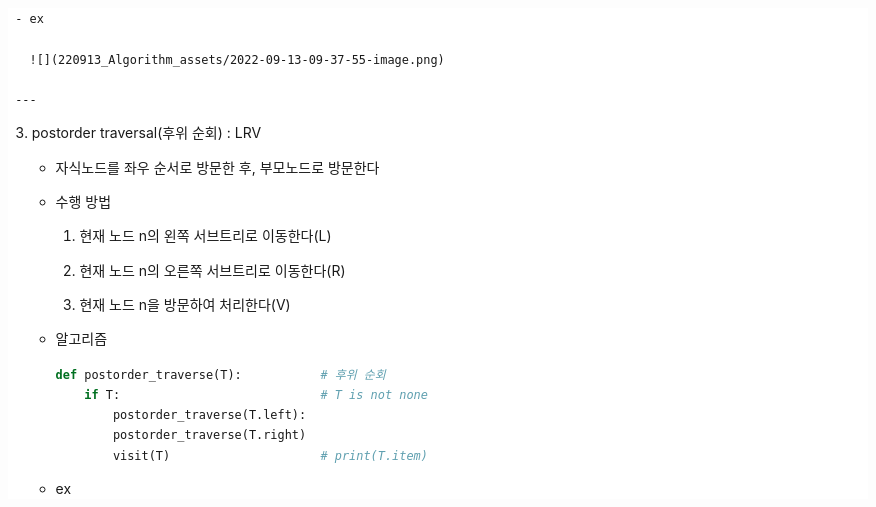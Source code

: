     - ex
       
       ![](220913_Algorithm_assets/2022-09-13-09-37-55-image.png)
     
     ---
  
  3. postorder traversal(후위 순회) : LRV
     
     - 자식노드를 좌우 순서로 방문한 후, 부모노드로 방문한다
     
     - 수행 방법
       
       1. 현재 노드 n의 왼쪽 서브트리로 이동한다(L)
       
       2. 현재 노드 n의 오른쪽 서브트리로 이동한다(R)
       
       3. 현재 노드 n을 방문하여 처리한다(V)
     
     - 알고리즘
       
       ```python
       def postorder_traverse(T):           # 후위 순회
           if T:                            # T is not none
               postorder_traverse(T.left):       
               postorder_traverse(T.right)        
               visit(T)                     # print(T.item)    
       ```
     
     - ex
       